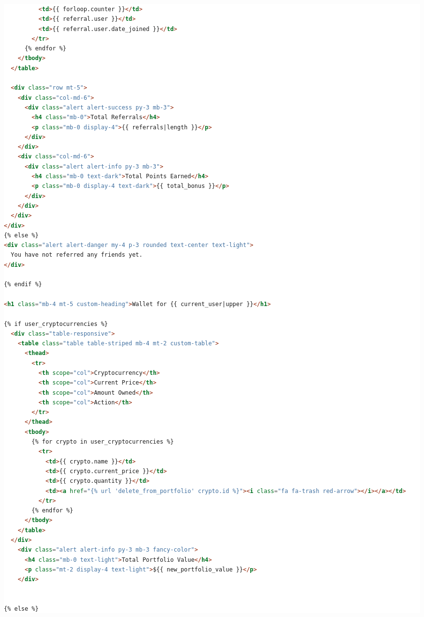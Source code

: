 ```html
          <td>{{ forloop.counter }}</td>
          <td>{{ referral.user }}</td>
          <td>{{ referral.user.date_joined }}</td>
        </tr>
      {% endfor %}
    </tbody>
  </table>

  <div class="row mt-5">
    <div class="col-md-6">
      <div class="alert alert-success py-3 mb-3">
        <h4 class="mb-0">Total Referrals</h4>
        <p class="mb-0 display-4">{{ referrals|length }}</p>
      </div>
    </div>
    <div class="col-md-6">
      <div class="alert alert-info py-3 mb-3">
        <h4 class="mb-0 text-dark">Total Points Earned</h4>
        <p class="mb-0 display-4 text-dark">{{ total_bonus }}</p>
      </div>
    </div>
  </div>
</div>
{% else %}
<div class="alert alert-danger my-4 p-3 rounded text-center text-light">
  You have not referred any friends yet.
</div>

{% endif %}

<h1 class="mb-4 mt-5 custom-heading">Wallet for {{ current_user|upper }}</h1>

{% if user_cryptocurrencies %}
  <div class="table-responsive">
    <table class="table table-striped mb-4 mt-2 custom-table">
      <thead>
        <tr>
          <th scope="col">Cryptocurrency</th>
          <th scope="col">Current Price</th>
          <th scope="col">Amount Owned</th>
          <th scope="col">Action</th>
        </tr>
      </thead>
      <tbody>
        {% for crypto in user_cryptocurrencies %}
          <tr>
            <td>{{ crypto.name }}</td>
            <td>{{ crypto.current_price }}</td>
            <td>{{ crypto.quantity }}</td>
            <td><a href="{% url 'delete_from_portfolio' crypto.id %}"><i class="fa fa-trash red-arrow"></i></a></td>
          </tr>
        {% endfor %}
      </tbody>
    </table>
  </div>
    <div class="alert alert-info py-3 mb-3 fancy-color">
      <h4 class="mb-0 text-light">Total Portfolio Value</h4>
      <p class="mt-2 display-4 text-light">${{ new_portfolio_value }}</p>
    </div>
  
  
{% else %}
```
